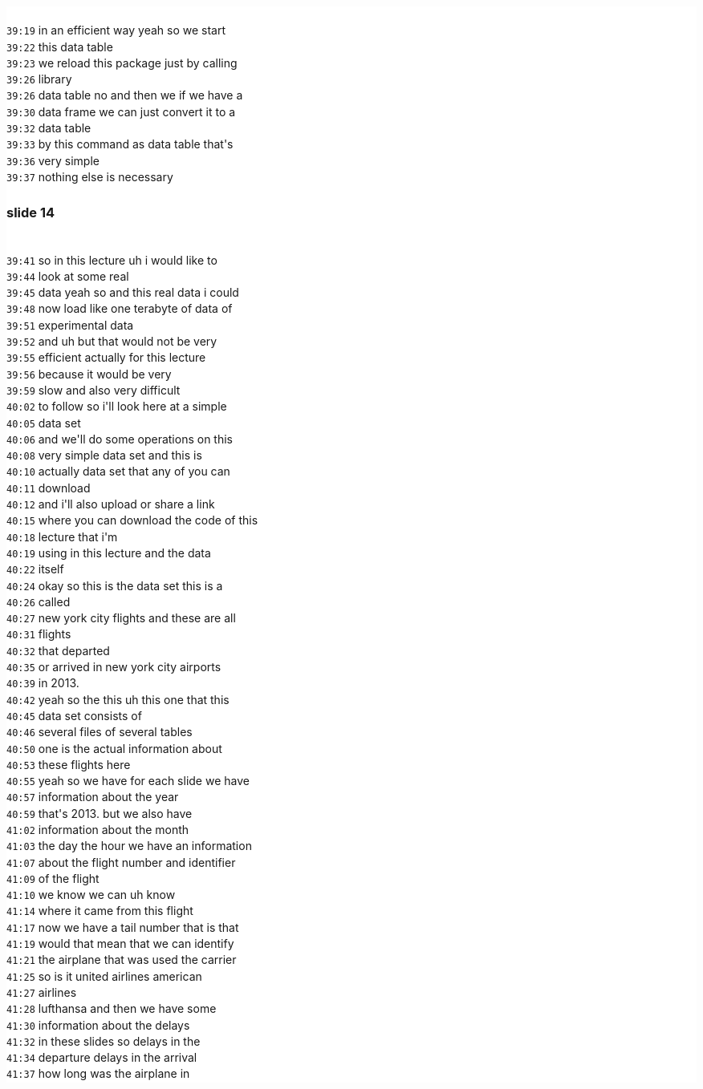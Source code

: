 <br>`39:19` in an efficient way yeah so we start
<br>`39:22` this data table
<br>`39:23` we reload this package just by calling
<br>`39:26` library
<br>`39:26` data table no and then we if we have a
<br>`39:30` data frame we can just convert it to a
<br>`39:32` data table
<br>`39:33` by this command as data table that's
<br>`39:36` very simple
<br>`39:37` nothing else is necessary

### slide 14

<br>`39:41` so in this lecture uh i would like to
<br>`39:44` look at some real
<br>`39:45` data yeah so and this real data i could
<br>`39:48` now load like one terabyte of data of
<br>`39:51` experimental data
<br>`39:52` and uh but that would not be very
<br>`39:55` efficient actually for this lecture
<br>`39:56` because it would be very
<br>`39:59` slow and also very difficult
<br>`40:02` to follow so i'll look here at a simple
<br>`40:05` data set
<br>`40:06` and we'll do some operations on this
<br>`40:08` very simple data set and this is
<br>`40:10` actually data set that any of you can
<br>`40:11` download
<br>`40:12` and i'll also upload or share a link
<br>`40:15` where you can download the code of this
<br>`40:18` lecture that i'm
<br>`40:19` using in this lecture and the data
<br>`40:22` itself
<br>`40:24` okay so this is the data set this is a
<br>`40:26` called
<br>`40:27` new york city flights and these are all
<br>`40:31` flights
<br>`40:32` that departed
<br>`40:35` or arrived in new york city airports
<br>`40:39` in 2013.
<br>`40:42` yeah so the this uh this one that this
<br>`40:45` data set consists of
<br>`40:46` several files of several tables
<br>`40:50` one is the actual information about
<br>`40:53` these flights here
<br>`40:55` yeah so we have for each slide we have
<br>`40:57` information about the year
<br>`40:59` that's 2013. but we also have
<br>`41:02` information about the month
<br>`41:03` the day the hour we have an information
<br>`41:07` about the flight number and identifier
<br>`41:09` of the flight
<br>`41:10` we know we can uh know
<br>`41:14` where it came from this flight
<br>`41:17` now we have a tail number that is that
<br>`41:19` would that mean that we can identify
<br>`41:21` the airplane that was used the carrier
<br>`41:25` so is it united airlines american
<br>`41:27` airlines
<br>`41:28` lufthansa and then we have some
<br>`41:30` information about the delays
<br>`41:32` in these slides so delays in the
<br>`41:34` departure delays in the arrival
<br>`41:37` how long was the airplane in